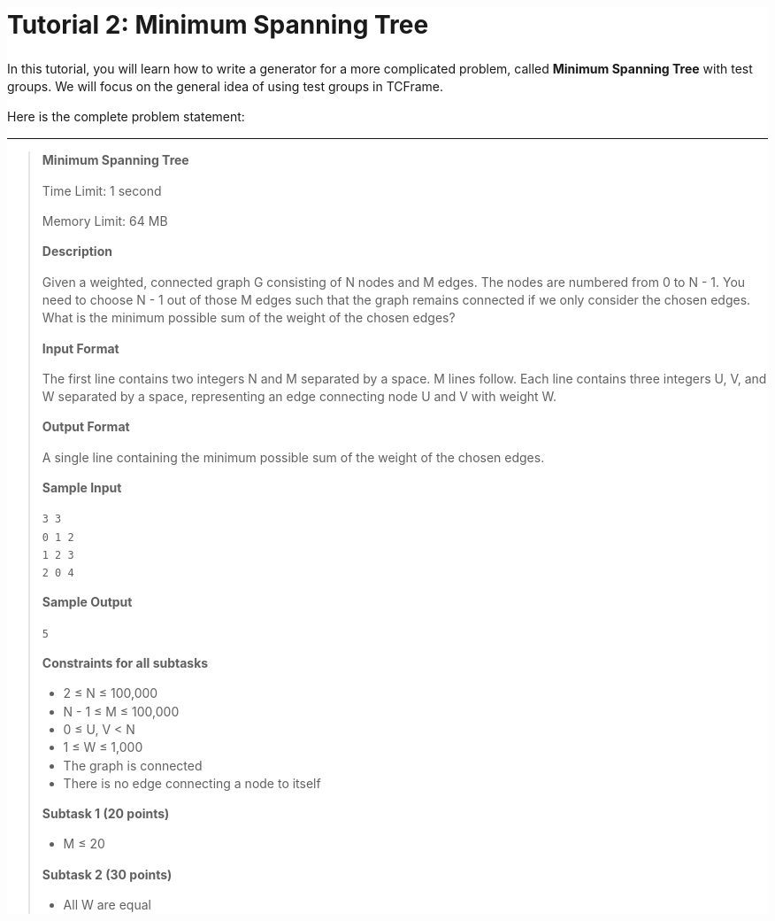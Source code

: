 # Tutorial 2: Minimum Spanning Tree

In this tutorial, you will learn how to write a generator for a more complicated problem, called **Minimum Spanning Tree** with test groups. We will focus on the general idea of using test groups in TCFrame.

Here is the complete problem statement:

----

> **Minimum Spanning Tree**
>
> Time Limit: 1 second
>
> Memory Limit: 64 MB
>
> **Description**
>
> Given a weighted, connected graph G consisting of N nodes and M edges. The nodes are numbered from 0 to N - 1. You need to choose N - 1 out of those M edges such that the graph remains connected if we only consider the chosen edges. What is the minimum possible sum of the weight of the chosen edges?
>
> **Input Format**
>
> The first line contains two integers N and M separated by a space.
> M lines follow. Each line contains three integers U, V, and W separated by a space, representing an edge connecting node U and V with weight W.
>
> **Output Format**
>
> A single line containing the minimum possible sum of the weight of the chosen edges.
>
> **Sample Input**
>
> ```
> 3 3
> 0 1 2
> 1 2 3
> 2 0 4
> ```
>
> **Sample Output**
>
> ```
> 5
> ```
>
> **Constraints for all subtasks**
> 
> - 2 ≤ N ≤ 100,000
> - N - 1 ≤ M ≤ 100,000
> - 0 ≤ U, V < N
> - 1 ≤ W ≤ 1,000
> - The graph is connected
> - There is no edge connecting a node to itself
>
> **Subtask 1 (20 points)**
> 
> - M ≤ 20
>
> **Subtask 2 (30 points)**
> 
> - All W are equal